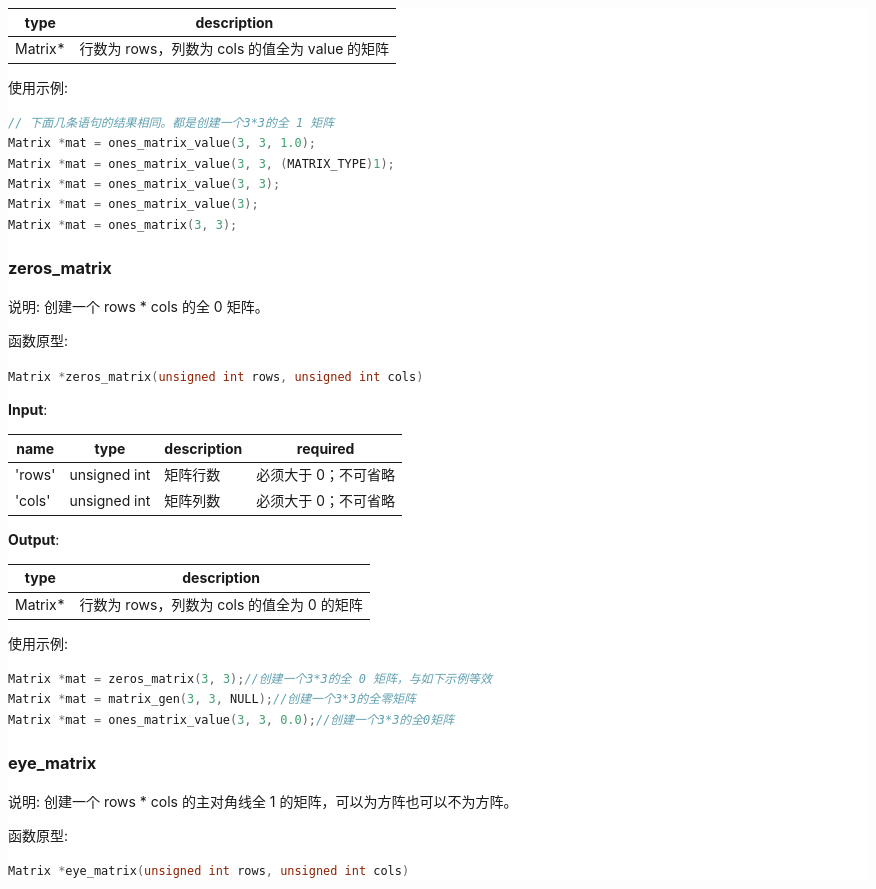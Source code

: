 | type    | description                      |
|---------|----------------------------------|
| Matrix* | 行数为 rows，列数为 cols 的值全为 value 的矩阵 |

使用示例:

```C
// 下面几条语句的结果相同。都是创建一个3*3的全 1 矩阵
Matrix *mat = ones_matrix_value(3, 3, 1.0);
Matrix *mat = ones_matrix_value(3, 3, (MATRIX_TYPE)1);
Matrix *mat = ones_matrix_value(3, 3);
Matrix *mat = ones_matrix_value(3);
Matrix *mat = ones_matrix(3, 3);
```

### **zeros_matrix**

说明: 创建一个 rows * cols 的全 0 矩阵。

函数原型:

```C
Matrix *zeros_matrix(unsigned int rows, unsigned int cols)
```

**Input**:

| name   | type         | description | required    |
|--------|--------------|-------------|-------------|
| 'rows' | unsigned int | 矩阵行数        | 必须大于 0；不可省略 |
| 'cols' | unsigned int | 矩阵列数        | 必须大于 0；不可省略 |

**Output**:

| type    | description                  |
|---------|------------------------------|
| Matrix* | 行数为 rows，列数为 cols 的值全为 0 的矩阵 |

使用示例:

```C
Matrix *mat = zeros_matrix(3, 3);//创建一个3*3的全 0 矩阵，与如下示例等效
Matrix *mat = matrix_gen(3, 3, NULL);//创建一个3*3的全零矩阵
Matrix *mat = ones_matrix_value(3, 3, 0.0);//创建一个3*3的全0矩阵
```

### **eye_matrix**

说明: 创建一个 rows * cols 的主对角线全 1 的矩阵，可以为方阵也可以不为方阵。

函数原型:

```C
Matrix *eye_matrix(unsigned int rows, unsigned int cols)
```
